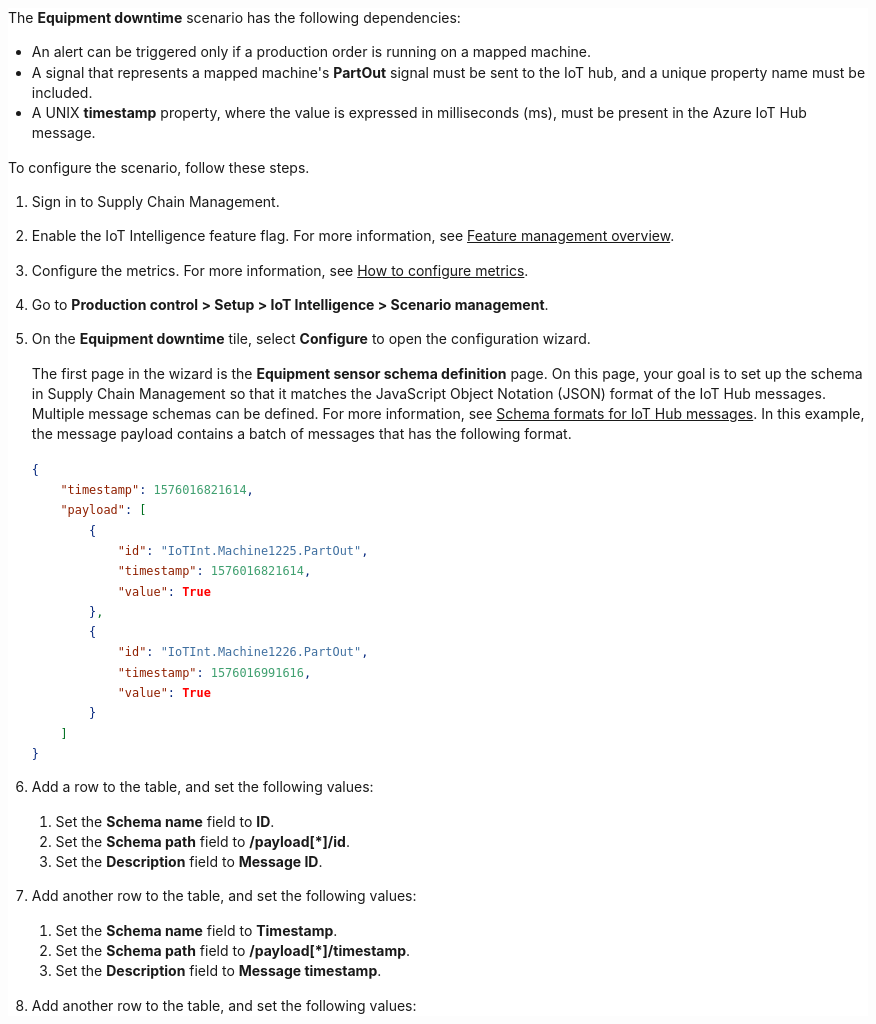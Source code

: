 The **Equipment downtime** scenario has the following dependencies:

+ An alert can be triggered only if a production order is running on a mapped machine.
+ A signal that represents a mapped machine's **PartOut** signal must be sent to the IoT hub, and a unique property name must be included.
+ A UNIX **timestamp** property, where the value is expressed in milliseconds (ms), must be present in the Azure IoT Hub message.

To configure the scenario, follow these steps.

1. Sign in to Supply Chain Management.
2. Enable the IoT Intelligence feature flag. For more information, see [Feature management overview](../../fin-ops-core/fin-ops/get-started/feature-management/feature-management-overview.md).
3. Configure the metrics. For more information, see [How to configure metrics](iot-metrics-setup.md#configure-metrics).
4. Go to **Production control \> Setup \> IoT Intelligence \> Scenario management**.
6. On the **Equipment downtime** tile, select **Configure** to open the configuration wizard.

   The first page in the wizard is the **Equipment sensor schema definition** page. On this page, your goal is to set up the schema in Supply Chain Management so that it matches the JavaScript Object Notation (JSON) format of the IoT Hub messages. Multiple message schemas can be defined. For more information, see [Schema formats for IoT Hub messages](iot-schema-format.md). In this example, the message payload contains a batch of messages that has the following format.

    ```json
    {
        "timestamp": 1576016821614,
        "payload": [
            {
                "id": "IoTInt.Machine1225.PartOut",
                "timestamp": 1576016821614,
                "value": True
            },
            {
                "id": "IoTInt.Machine1226.PartOut",
                "timestamp": 1576016991616,
                "value": True
            }
        ]
    }
    ```

7. Add a row to the table, and set the following values:

    1. Set the **Schema name** field to **ID**.
    2. Set the **Schema path** field to **/payload\[\*\]/id**.
    3. Set the **Description** field to **Message ID**.

8. Add another row to the table, and set the following values:

    1. Set the **Schema name** field to **Timestamp**.
    2. Set the **Schema path** field to **/payload\[\*\]/timestamp**.
    3. Set the **Description** field to **Message timestamp**.

9. Add another row to the table, and set the following values:
